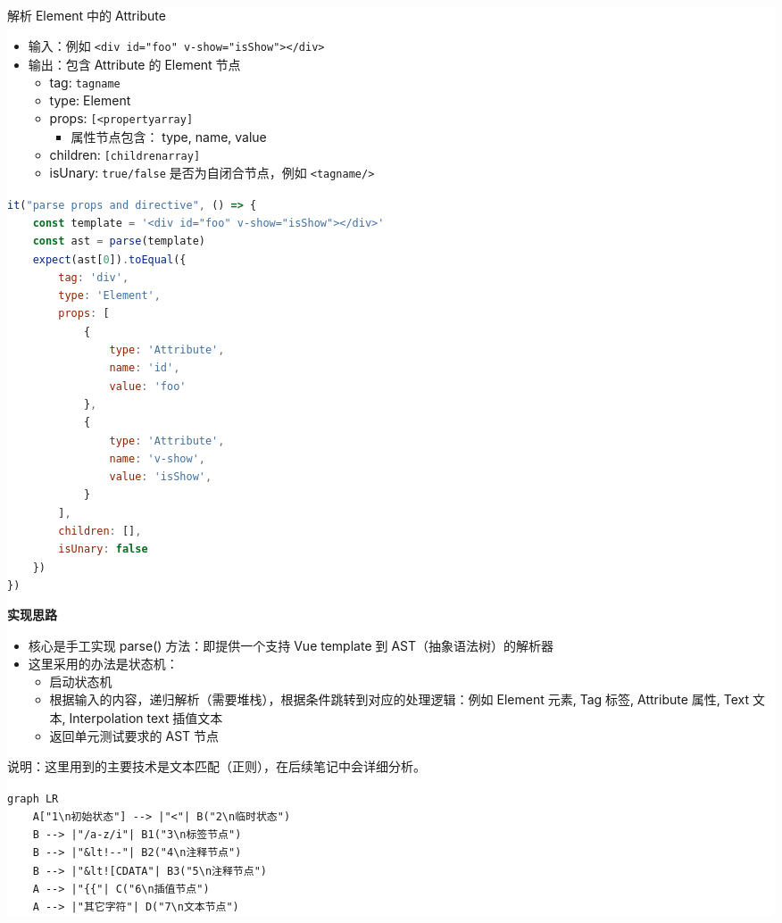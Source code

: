 解析 Element 中的 Attribute

- 输入：例如 `<div id="foo" v-show="isShow"></div>`
- 输出：包含 Attribute 的 Element 节点
  - tag: `tagname`
  - type: Element
  - props: `[<propertyarray]`
    - 属性节点包含： type, name, value
  - children: `[childrenarray]`
  - isUnary: `true/false` 是否为自闭合节点，例如 `<tagname/>`

```js
it("parse props and directive", () => {
    const template = '<div id="foo" v-show="isShow"></div>'
    const ast = parse(template)
    expect(ast[0]).toEqual({
        tag: 'div',
        type: 'Element',
        props: [
            {
                type: 'Attribute',
                name: 'id',
                value: 'foo'
            },
            {
                type: 'Attribute',
                name: 'v-show',
                value: 'isShow',
            }
        ],
        children: [],
        isUnary: false
    })
})
```

**实现思路**

- 核心是手工实现 parse() 方法：即提供一个支持 Vue template 到 AST（抽象语法树）的解析器
- 这里采用的办法是状态机：
  - 启动状态机
  - 根据输入的内容，递归解析（需要堆栈），根据条件跳转到对应的处理逻辑：例如 Element 元素, Tag 标签, Attribute 属性, Text 文本, Interpolation text 插值文本
  - 返回单元测试要求的 AST 节点

说明：这里用到的主要技术是文本匹配（正则），在后续笔记中会详细分析。

```mermaid
graph LR
    A["1\n初始状态"] --> |"<"| B("2\n临时状态")
    B --> |"/a-z/i"| B1("3\n标签节点")
    B --> |"&lt!--"| B2("4\n注释节点")
    B --> |"&lt![CDATA"| B3("5\n注释节点")
    A --> |"{{"| C("6\n插值节点")
    A --> |"其它字符"| D("7\n文本节点")
```


[1]: https://github.com/tangyouhua/lab-tdd-vue
[doc-tdd]: https://zh.wikipedia.org/wiki/%E6%B5%8B%E8%AF%95%E9%A9%B1%E5%8A%A8%E5%BC%80%E5%8F%91
[doc-jestjs]: https://jestjs.io/zh-Hans/docs/getting-started
[api-js-proxy]: https://developer.mozilla.org/zh-CN/docs/Web/JavaScript/Reference/Global_Objects/Proxy
[doc-vuejs-how-reactivity-works-in-vue]: https://cn.vuejs.org/guide/extras/reactivity-in-depth.html#how-reactivity-works-in-vue
[doc-vuejs-render-pipeline]: https://cn.vuejs.org/guide/extras/rendering-mechanism.html#render-pipeline
[doc-jestjs-fnimpl]: https://jestjs.io/zh-Hans/docs/jest-object#jestfnimplementation
[api-jestjs-jestusefaketimersfaketimersconfig]: https://jestjs.io/zh-Hans/docs/jest-object#jestusefaketimersfaketimersconfig
[api-jestjs-jestrunalltimers]: https://jestjs.io/zh-Hans/docs/jest-object#jestrunalltimers
[extension-vscode-jestrunner]: https://marketplace.visualstudio.com/items?itemName=firsttris.vscode-jest-runner 